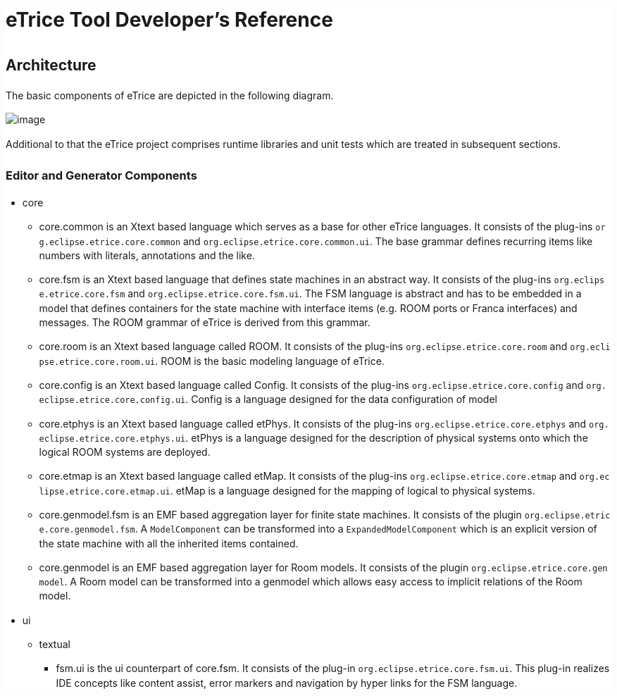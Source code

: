 eTrice Tool Developer’s Reference
=================================

Architecture
------------

The basic components of eTrice are depicted in the following diagram.

![image](images/200-components.jpg)

Additional to that the eTrice project comprises runtime libraries and unit tests which are treated in subsequent sections.

### Editor and Generator Components

-   core

    -   core.common is an Xtext based language which serves as a base for other eTrice languages. It consists of the plug-ins `org.eclipse.etrice.core.common` and `org.eclipse.etrice.core.common.ui`. The base grammar defines recurring items like numbers with literals, annotations and the like.

    -   core.fsm is an Xtext based language that defines state machines in an abstract way. It consists of the plug-ins `org.eclipse.etrice.core.fsm` and `org.eclipse.etrice.core.fsm.ui`. The FSM language is abstract and has to be embedded in a model that defines containers for the state machine with interface items (e.g. ROOM ports or Franca interfaces) and messages. The ROOM grammar of eTrice is derived from this grammar.

    -   core.room is an Xtext based language called ROOM. It consists of the plug-ins `org.eclipse.etrice.core.room` and `org.eclipse.etrice.core.room.ui`. ROOM is the basic modeling language of eTrice.

    -   core.config is an Xtext based language called Config. It consists of the plug-ins `org.eclipse.etrice.core.config` and `org.eclipse.etrice.core.config.ui`. Config is a language designed for the data configuration of model

    -   core.etphys is an Xtext based language called etPhys. It consists of the plug-ins `org.eclipse.etrice.core.etphys` and `org.eclipse.etrice.core.etphys.ui`. etPhys is a language designed for the description of physical systems onto which the logical ROOM systems are deployed.

    -   core.etmap is an Xtext based language called etMap. It consists of the plug-ins `org.eclipse.etrice.core.etmap` and `org.eclipse.etrice.core.etmap.ui`. etMap is a language designed for the mapping of logical to physical systems.

    -   core.genmodel.fsm is an EMF based aggregation layer for finite state machines. It consists of the plugin `org.eclipse.etrice.core.genmodel.fsm`. A `ModelComponent` can be transformed into a `ExpandedModelComponent` which is an explicit version of the state machine with all the inherited items contained.

    -   core.genmodel is an EMF based aggregation layer for Room models. It consists of the plugin `org.eclipse.etrice.core.genmodel`. A Room model can be transformed into a genmodel which allows easy access to implicit relations of the Room model.

-   ui

    -   textual

        -   fsm.ui is the ui counterpart of core.fsm. It consists of the plug-in `org.eclipse.etrice.core.fsm.ui`. This plug-in realizes IDE concepts like content assist, error markers and navigation by hyper links for the FSM language.
